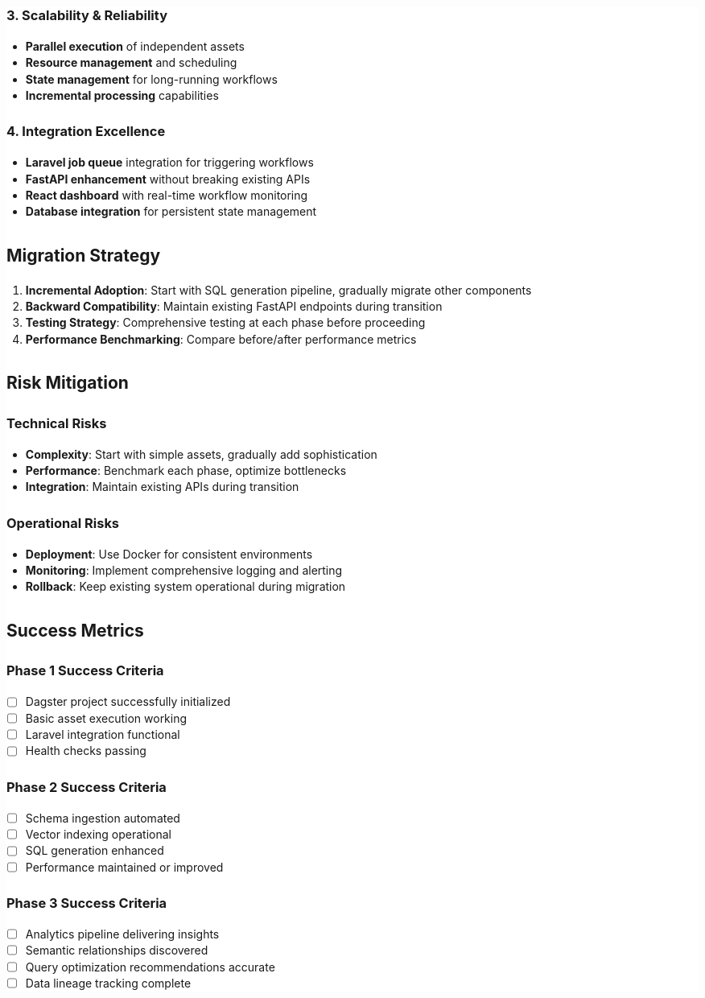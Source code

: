 ### 3. **Scalability & Reliability**  
- **Parallel execution** of independent assets
- **Resource management** and scheduling
- **State management** for long-running workflows
- **Incremental processing** capabilities

### 4. **Integration Excellence**
- **Laravel job queue** integration for triggering workflows
- **FastAPI enhancement** without breaking existing APIs
- **React dashboard** with real-time workflow monitoring
- **Database integration** for persistent state management

## Migration Strategy

1. **Incremental Adoption**: Start with SQL generation pipeline, gradually migrate other components
2. **Backward Compatibility**: Maintain existing FastAPI endpoints during transition
3. **Testing Strategy**: Comprehensive testing at each phase before proceeding
4. **Performance Benchmarking**: Compare before/after performance metrics

## Risk Mitigation

### Technical Risks
- **Complexity**: Start with simple assets, gradually add sophistication
- **Performance**: Benchmark each phase, optimize bottlenecks
- **Integration**: Maintain existing APIs during transition

### Operational Risks
- **Deployment**: Use Docker for consistent environments
- **Monitoring**: Implement comprehensive logging and alerting
- **Rollback**: Keep existing system operational during migration

## Success Metrics

### Phase 1 Success Criteria
- [ ] Dagster project successfully initialized
- [ ] Basic asset execution working
- [ ] Laravel integration functional
- [ ] Health checks passing

### Phase 2 Success Criteria
- [ ] Schema ingestion automated
- [ ] Vector indexing operational
- [ ] SQL generation enhanced
- [ ] Performance maintained or improved

### Phase 3 Success Criteria
- [ ] Analytics pipeline delivering insights
- [ ] Semantic relationships discovered
- [ ] Query optimization recommendations accurate
- [ ] Data lineage tracking complete
